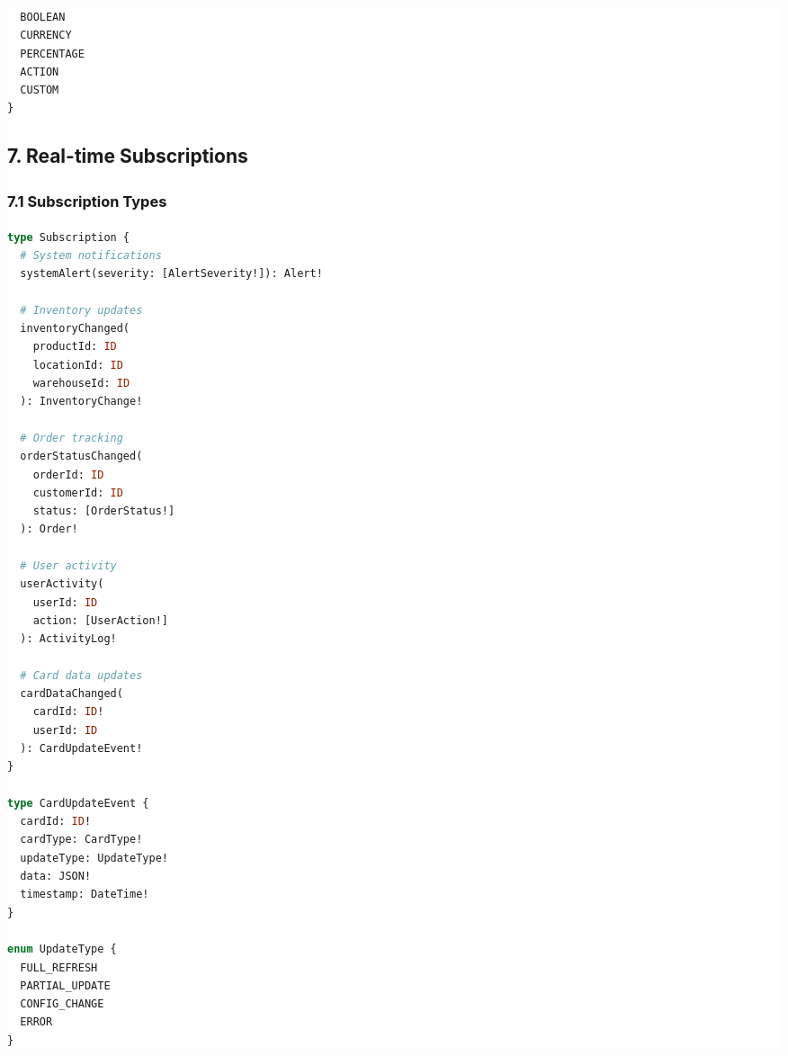 ```graphql
  BOOLEAN
  CURRENCY
  PERCENTAGE
  ACTION
  CUSTOM
}
```

## 7. Real-time Subscriptions

### 7.1 Subscription Types

```graphql
type Subscription {
  # System notifications
  systemAlert(severity: [AlertSeverity!]): Alert!
  
  # Inventory updates
  inventoryChanged(
    productId: ID
    locationId: ID
    warehouseId: ID
  ): InventoryChange!
  
  # Order tracking
  orderStatusChanged(
    orderId: ID
    customerId: ID
    status: [OrderStatus!]
  ): Order!
  
  # User activity
  userActivity(
    userId: ID
    action: [UserAction!]
  ): ActivityLog!
  
  # Card data updates
  cardDataChanged(
    cardId: ID!
    userId: ID
  ): CardUpdateEvent!
}

type CardUpdateEvent {
  cardId: ID!
  cardType: CardType!
  updateType: UpdateType!
  data: JSON!
  timestamp: DateTime!
}

enum UpdateType {
  FULL_REFRESH
  PARTIAL_UPDATE
  CONFIG_CHANGE
  ERROR
}
```

